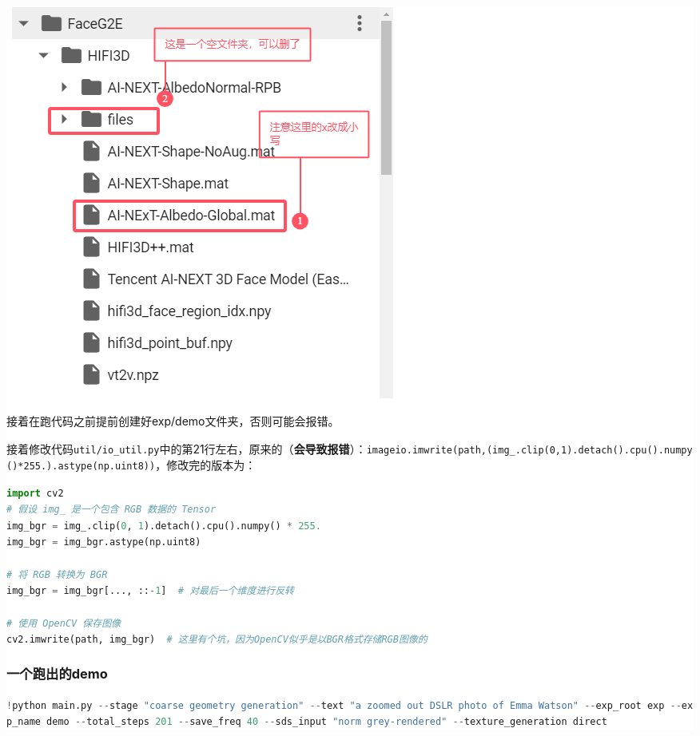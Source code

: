 ![image-20241017161518464](./assets/image-20241017161518464.png)

接着在跑代码之前提前创建好exp/demo文件夹，否则可能会报错。

接着修改代码`util/io_util.py`中的第21行左右，原来的（**会导致报错**）：`imageio.imwrite(path,(img_.clip(0,1).detach().cpu().numpy()*255.).astype(np.uint8))`，修改完的版本为：

```python
import cv2
# 假设 img_ 是一个包含 RGB 数据的 Tensor
img_bgr = img_.clip(0, 1).detach().cpu().numpy() * 255.
img_bgr = img_bgr.astype(np.uint8)

# 将 RGB 转换为 BGR
img_bgr = img_bgr[..., ::-1]  # 对最后一个维度进行反转

# 使用 OpenCV 保存图像
cv2.imwrite(path, img_bgr)  # 这里有个坑，因为OpenCV似乎是以BGR格式存储RGB图像的
```



### 一个跑出的demo

```python
!python main.py --stage "coarse geometry generation" --text "a zoomed out DSLR photo of Emma Watson" --exp_root exp --exp_name demo --total_steps 201 --save_freq 40 --sds_input "norm grey-rendered" --texture_generation direct
```
